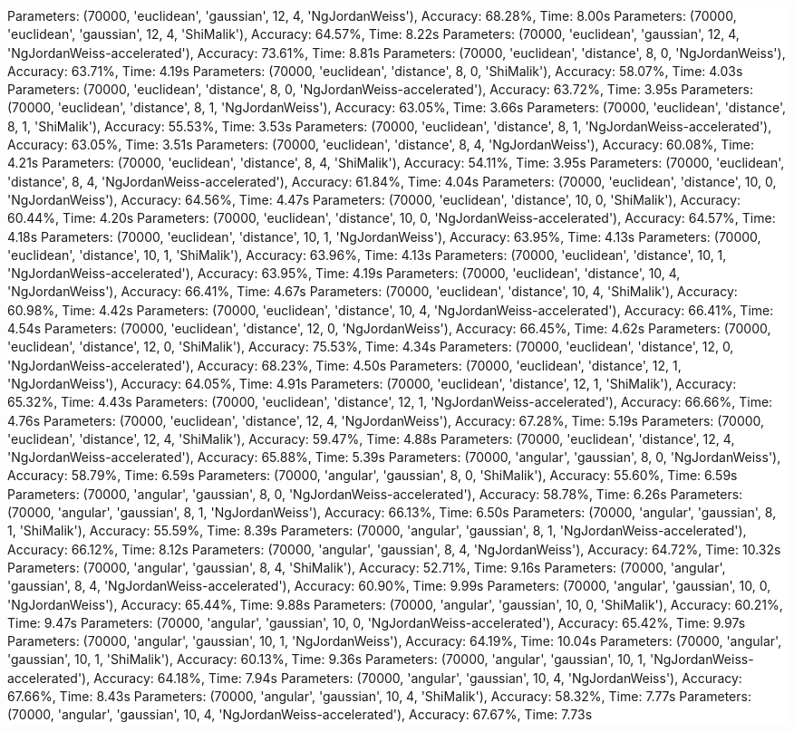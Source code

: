 Parameters: (70000, 'euclidean', 'gaussian', 12, 4, 'NgJordanWeiss'), Accuracy: 68.28%, Time: 8.00s
Parameters: (70000, 'euclidean', 'gaussian', 12, 4, 'ShiMalik'), Accuracy: 64.57%, Time: 8.22s
Parameters: (70000, 'euclidean', 'gaussian', 12, 4, 'NgJordanWeiss-accelerated'), Accuracy: 73.61%, Time: 8.81s
Parameters: (70000, 'euclidean', 'distance', 8, 0, 'NgJordanWeiss'), Accuracy: 63.71%, Time: 4.19s
Parameters: (70000, 'euclidean', 'distance', 8, 0, 'ShiMalik'), Accuracy: 58.07%, Time: 4.03s
Parameters: (70000, 'euclidean', 'distance', 8, 0, 'NgJordanWeiss-accelerated'), Accuracy: 63.72%, Time: 3.95s
Parameters: (70000, 'euclidean', 'distance', 8, 1, 'NgJordanWeiss'), Accuracy: 63.05%, Time: 3.66s
Parameters: (70000, 'euclidean', 'distance', 8, 1, 'ShiMalik'), Accuracy: 55.53%, Time: 3.53s
Parameters: (70000, 'euclidean', 'distance', 8, 1, 'NgJordanWeiss-accelerated'), Accuracy: 63.05%, Time: 3.51s
Parameters: (70000, 'euclidean', 'distance', 8, 4, 'NgJordanWeiss'), Accuracy: 60.08%, Time: 4.21s
Parameters: (70000, 'euclidean', 'distance', 8, 4, 'ShiMalik'), Accuracy: 54.11%, Time: 3.95s
Parameters: (70000, 'euclidean', 'distance', 8, 4, 'NgJordanWeiss-accelerated'), Accuracy: 61.84%, Time: 4.04s
Parameters: (70000, 'euclidean', 'distance', 10, 0, 'NgJordanWeiss'), Accuracy: 64.56%, Time: 4.47s
Parameters: (70000, 'euclidean', 'distance', 10, 0, 'ShiMalik'), Accuracy: 60.44%, Time: 4.20s
Parameters: (70000, 'euclidean', 'distance', 10, 0, 'NgJordanWeiss-accelerated'), Accuracy: 64.57%, Time: 4.18s
Parameters: (70000, 'euclidean', 'distance', 10, 1, 'NgJordanWeiss'), Accuracy: 63.95%, Time: 4.13s
Parameters: (70000, 'euclidean', 'distance', 10, 1, 'ShiMalik'), Accuracy: 63.96%, Time: 4.13s
Parameters: (70000, 'euclidean', 'distance', 10, 1, 'NgJordanWeiss-accelerated'), Accuracy: 63.95%, Time: 4.19s
Parameters: (70000, 'euclidean', 'distance', 10, 4, 'NgJordanWeiss'), Accuracy: 66.41%, Time: 4.67s
Parameters: (70000, 'euclidean', 'distance', 10, 4, 'ShiMalik'), Accuracy: 60.98%, Time: 4.42s
Parameters: (70000, 'euclidean', 'distance', 10, 4, 'NgJordanWeiss-accelerated'), Accuracy: 66.41%, Time: 4.54s
Parameters: (70000, 'euclidean', 'distance', 12, 0, 'NgJordanWeiss'), Accuracy: 66.45%, Time: 4.62s
Parameters: (70000, 'euclidean', 'distance', 12, 0, 'ShiMalik'), Accuracy: 75.53%, Time: 4.34s
Parameters: (70000, 'euclidean', 'distance', 12, 0, 'NgJordanWeiss-accelerated'), Accuracy: 68.23%, Time: 4.50s
Parameters: (70000, 'euclidean', 'distance', 12, 1, 'NgJordanWeiss'), Accuracy: 64.05%, Time: 4.91s
Parameters: (70000, 'euclidean', 'distance', 12, 1, 'ShiMalik'), Accuracy: 65.32%, Time: 4.43s
Parameters: (70000, 'euclidean', 'distance', 12, 1, 'NgJordanWeiss-accelerated'), Accuracy: 66.66%, Time: 4.76s
Parameters: (70000, 'euclidean', 'distance', 12, 4, 'NgJordanWeiss'), Accuracy: 67.28%, Time: 5.19s
Parameters: (70000, 'euclidean', 'distance', 12, 4, 'ShiMalik'), Accuracy: 59.47%, Time: 4.88s
Parameters: (70000, 'euclidean', 'distance', 12, 4, 'NgJordanWeiss-accelerated'), Accuracy: 65.88%, Time: 5.39s
Parameters: (70000, 'angular', 'gaussian', 8, 0, 'NgJordanWeiss'), Accuracy: 58.79%, Time: 6.59s
Parameters: (70000, 'angular', 'gaussian', 8, 0, 'ShiMalik'), Accuracy: 55.60%, Time: 6.59s
Parameters: (70000, 'angular', 'gaussian', 8, 0, 'NgJordanWeiss-accelerated'), Accuracy: 58.78%, Time: 6.26s
Parameters: (70000, 'angular', 'gaussian', 8, 1, 'NgJordanWeiss'), Accuracy: 66.13%, Time: 6.50s
Parameters: (70000, 'angular', 'gaussian', 8, 1, 'ShiMalik'), Accuracy: 55.59%, Time: 8.39s
Parameters: (70000, 'angular', 'gaussian', 8, 1, 'NgJordanWeiss-accelerated'), Accuracy: 66.12%, Time: 8.12s
Parameters: (70000, 'angular', 'gaussian', 8, 4, 'NgJordanWeiss'), Accuracy: 64.72%, Time: 10.32s
Parameters: (70000, 'angular', 'gaussian', 8, 4, 'ShiMalik'), Accuracy: 52.71%, Time: 9.16s
Parameters: (70000, 'angular', 'gaussian', 8, 4, 'NgJordanWeiss-accelerated'), Accuracy: 60.90%, Time: 9.99s
Parameters: (70000, 'angular', 'gaussian', 10, 0, 'NgJordanWeiss'), Accuracy: 65.44%, Time: 9.88s
Parameters: (70000, 'angular', 'gaussian', 10, 0, 'ShiMalik'), Accuracy: 60.21%, Time: 9.47s
Parameters: (70000, 'angular', 'gaussian', 10, 0, 'NgJordanWeiss-accelerated'), Accuracy: 65.42%, Time: 9.97s
Parameters: (70000, 'angular', 'gaussian', 10, 1, 'NgJordanWeiss'), Accuracy: 64.19%, Time: 10.04s
Parameters: (70000, 'angular', 'gaussian', 10, 1, 'ShiMalik'), Accuracy: 60.13%, Time: 9.36s
Parameters: (70000, 'angular', 'gaussian', 10, 1, 'NgJordanWeiss-accelerated'), Accuracy: 64.18%, Time: 7.94s
Parameters: (70000, 'angular', 'gaussian', 10, 4, 'NgJordanWeiss'), Accuracy: 67.66%, Time: 8.43s
Parameters: (70000, 'angular', 'gaussian', 10, 4, 'ShiMalik'), Accuracy: 58.32%, Time: 7.77s
Parameters: (70000, 'angular', 'gaussian', 10, 4, 'NgJordanWeiss-accelerated'), Accuracy: 67.67%, Time: 7.73s